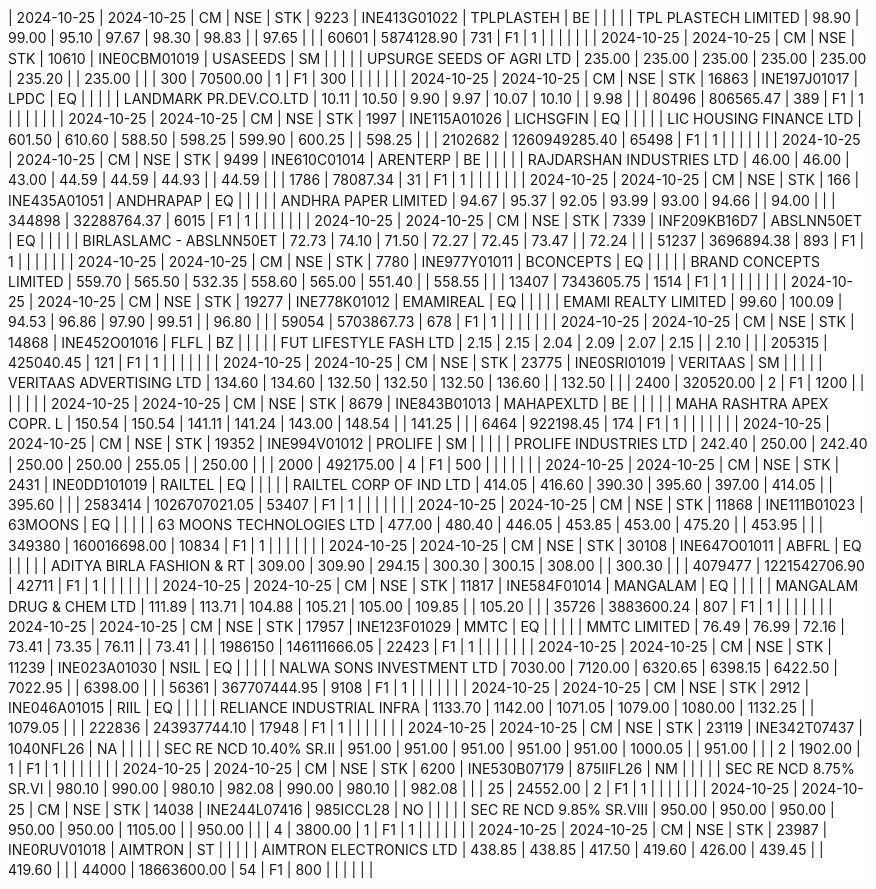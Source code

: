 | 2024-10-25 | 2024-10-25 | CM | NSE | STK | 9223 | INE413G01022 | TPLPLASTEH | BE |  |  |  |  | TPL PLASTECH LIMITED | 98.90 | 99.00 | 95.10 | 97.67 | 98.30 | 98.83 |  | 97.65 |  |  | 60601 | 5874128.90 | 731 | F1 | 1 |  |  |  |  |  |
| 2024-10-25 | 2024-10-25 | CM | NSE | STK | 10610 | INE0CBM01019 | USASEEDS | SM |  |  |  |  | UPSURGE SEEDS OF AGRI LTD | 235.00 | 235.00 | 235.00 | 235.00 | 235.00 | 235.20 |  | 235.00 |  |  | 300 | 70500.00 | 1 | F1 | 300 |  |  |  |  |  |
| 2024-10-25 | 2024-10-25 | CM | NSE | STK | 16863 | INE197J01017 | LPDC | EQ |  |  |  |  | LANDMARK PR.DEV.CO.LTD | 10.11 | 10.50 | 9.90 | 9.97 | 10.07 | 10.10 |  | 9.98 |  |  | 80496 | 806565.47 | 389 | F1 | 1 |  |  |  |  |  |
| 2024-10-25 | 2024-10-25 | CM | NSE | STK | 1997 | INE115A01026 | LICHSGFIN | EQ |  |  |  |  | LIC HOUSING FINANCE LTD | 601.50 | 610.60 | 588.50 | 598.25 | 599.90 | 600.25 |  | 598.25 |  |  | 2102682 | 1260949285.40 | 65498 | F1 | 1 |  |  |  |  |  |
| 2024-10-25 | 2024-10-25 | CM | NSE | STK | 9499 | INE610C01014 | ARENTERP | BE |  |  |  |  | RAJDARSHAN INDUSTRIES LTD | 46.00 | 46.00 | 43.00 | 44.59 | 44.59 | 44.93 |  | 44.59 |  |  | 1786 | 78087.34 | 31 | F1 | 1 |  |  |  |  |  |
| 2024-10-25 | 2024-10-25 | CM | NSE | STK | 166 | INE435A01051 | ANDHRAPAP | EQ |  |  |  |  | ANDHRA PAPER LIMITED | 94.67 | 95.37 | 92.05 | 93.99 | 93.00 | 94.66 |  | 94.00 |  |  | 344898 | 32288764.37 | 6015 | F1 | 1 |  |  |  |  |  |
| 2024-10-25 | 2024-10-25 | CM | NSE | STK | 7339 | INF209KB16D7 | ABSLNN50ET | EQ |  |  |  |  | BIRLASLAMC - ABSLNN50ET | 72.73 | 74.10 | 71.50 | 72.27 | 72.45 | 73.47 |  | 72.24 |  |  | 51237 | 3696894.38 | 893 | F1 | 1 |  |  |  |  |  |
| 2024-10-25 | 2024-10-25 | CM | NSE | STK | 7780 | INE977Y01011 | BCONCEPTS | EQ |  |  |  |  | BRAND CONCEPTS LIMITED | 559.70 | 565.50 | 532.35 | 558.60 | 565.00 | 551.40 |  | 558.55 |  |  | 13407 | 7343605.75 | 1514 | F1 | 1 |  |  |  |  |  |
| 2024-10-25 | 2024-10-25 | CM | NSE | STK | 19277 | INE778K01012 | EMAMIREAL | EQ |  |  |  |  | EMAMI REALTY LIMITED | 99.60 | 100.09 | 94.53 | 96.86 | 97.90 | 99.51 |  | 96.80 |  |  | 59054 | 5703867.73 | 678 | F1 | 1 |  |  |  |  |  |
| 2024-10-25 | 2024-10-25 | CM | NSE | STK | 14868 | INE452O01016 | FLFL | BZ |  |  |  |  | FUT LIFESTYLE FASH LTD | 2.15 | 2.15 | 2.04 | 2.09 | 2.07 | 2.15 |  | 2.10 |  |  | 205315 | 425040.45 | 121 | F1 | 1 |  |  |  |  |  |
| 2024-10-25 | 2024-10-25 | CM | NSE | STK | 23775 | INE0SRI01019 | VERITAAS | SM |  |  |  |  | VERITAAS ADVERTISING LTD | 134.60 | 134.60 | 132.50 | 132.50 | 132.50 | 136.60 |  | 132.50 |  |  | 2400 | 320520.00 | 2 | F1 | 1200 |  |  |  |  |  |
| 2024-10-25 | 2024-10-25 | CM | NSE | STK | 8679 | INE843B01013 | MAHAPEXLTD | BE |  |  |  |  | MAHA RASHTRA APEX COPR. L | 150.54 | 150.54 | 141.11 | 141.24 | 143.00 | 148.54 |  | 141.25 |  |  | 6464 | 922198.45 | 174 | F1 | 1 |  |  |  |  |  |
| 2024-10-25 | 2024-10-25 | CM | NSE | STK | 19352 | INE994V01012 | PROLIFE | SM |  |  |  |  | PROLIFE INDUSTRIES LTD | 242.40 | 250.00 | 242.40 | 250.00 | 250.00 | 255.05 |  | 250.00 |  |  | 2000 | 492175.00 | 4 | F1 | 500 |  |  |  |  |  |
| 2024-10-25 | 2024-10-25 | CM | NSE | STK | 2431 | INE0DD101019 | RAILTEL | EQ |  |  |  |  | RAILTEL CORP OF IND LTD | 414.05 | 416.60 | 390.30 | 395.60 | 397.00 | 414.05 |  | 395.60 |  |  | 2583414 | 1026707021.05 | 53407 | F1 | 1 |  |  |  |  |  |
| 2024-10-25 | 2024-10-25 | CM | NSE | STK | 11868 | INE111B01023 | 63MOONS | EQ |  |  |  |  | 63 MOONS TECHNOLOGIES LTD | 477.00 | 480.40 | 446.05 | 453.85 | 453.00 | 475.20 |  | 453.95 |  |  | 349380 | 160016698.00 | 10834 | F1 | 1 |  |  |  |  |  |
| 2024-10-25 | 2024-10-25 | CM | NSE | STK | 30108 | INE647O01011 | ABFRL | EQ |  |  |  |  | ADITYA BIRLA FASHION & RT | 309.00 | 309.90 | 294.15 | 300.30 | 300.15 | 308.00 |  | 300.30 |  |  | 4079477 | 1221542706.90 | 42711 | F1 | 1 |  |  |  |  |  |
| 2024-10-25 | 2024-10-25 | CM | NSE | STK | 11817 | INE584F01014 | MANGALAM | EQ |  |  |  |  | MANGALAM DRUG & CHEM LTD | 111.89 | 113.71 | 104.88 | 105.21 | 105.00 | 109.85 |  | 105.20 |  |  | 35726 | 3883600.24 | 807 | F1 | 1 |  |  |  |  |  |
| 2024-10-25 | 2024-10-25 | CM | NSE | STK | 17957 | INE123F01029 | MMTC | EQ |  |  |  |  | MMTC LIMITED | 76.49 | 76.99 | 72.16 | 73.41 | 73.35 | 76.11 |  | 73.41 |  |  | 1986150 | 146111666.05 | 22423 | F1 | 1 |  |  |  |  |  |
| 2024-10-25 | 2024-10-25 | CM | NSE | STK | 11239 | INE023A01030 | NSIL | EQ |  |  |  |  | NALWA SONS INVESTMENT LTD | 7030.00 | 7120.00 | 6320.65 | 6398.15 | 6422.50 | 7022.95 |  | 6398.00 |  |  | 56361 | 367707444.95 | 9108 | F1 | 1 |  |  |  |  |  |
| 2024-10-25 | 2024-10-25 | CM | NSE | STK | 2912 | INE046A01015 | RIIL | EQ |  |  |  |  | RELIANCE INDUSTRIAL INFRA | 1133.70 | 1142.00 | 1071.05 | 1079.00 | 1080.00 | 1132.25 |  | 1079.05 |  |  | 222836 | 243937744.10 | 17948 | F1 | 1 |  |  |  |  |  |
| 2024-10-25 | 2024-10-25 | CM | NSE | STK | 23119 | INE342T07437 | 1040NFL26 | NA |  |  |  |  | SEC RE NCD 10.40% SR.II | 951.00 | 951.00 | 951.00 | 951.00 | 951.00 | 1000.05 |  | 951.00 |  |  | 2 | 1902.00 | 1 | F1 | 1 |  |  |  |  |  |
| 2024-10-25 | 2024-10-25 | CM | NSE | STK | 6200 | INE530B07179 | 875IIFL26 | NM |  |  |  |  | SEC RE NCD 8.75% SR.VI | 980.10 | 990.00 | 980.10 | 982.08 | 990.00 | 980.10 |  | 982.08 |  |  | 25 | 24552.00 | 2 | F1 | 1 |  |  |  |  |  |
| 2024-10-25 | 2024-10-25 | CM | NSE | STK | 14038 | INE244L07416 | 985ICCL28 | NO |  |  |  |  | SEC RE NCD 9.85% SR.VIII | 950.00 | 950.00 | 950.00 | 950.00 | 950.00 | 1105.00 |  | 950.00 |  |  | 4 | 3800.00 | 1 | F1 | 1 |  |  |  |  |  |
| 2024-10-25 | 2024-10-25 | CM | NSE | STK | 23987 | INE0RUV01018 | AIMTRON | ST |  |  |  |  | AIMTRON ELECTRONICS LTD | 438.85 | 438.85 | 417.50 | 419.60 | 426.00 | 439.45 |  | 419.60 |  |  | 44000 | 18663600.00 | 54 | F1 | 800 |  |  |  |  |  |
